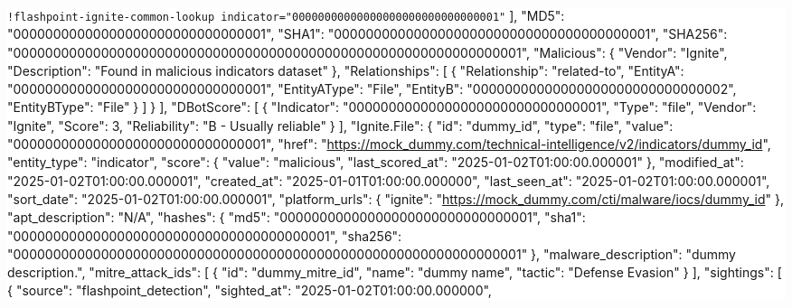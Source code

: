 ```!flashpoint-ignite-common-lookup indicator="00000000000000000000000000000001"```
            ],
            "MD5": "00000000000000000000000000000001",
            "SHA1": "0000000000000000000000000000000000000001",
            "SHA256": "0000000000000000000000000000000000000000000000000000000000000001",
            "Malicious": {
                "Vendor": "Ignite",
                "Description": "Found in malicious indicators dataset"
            },
            "Relationships": [
                {
                    "Relationship": "related-to",
                    "EntityA": "00000000000000000000000000000001",
                    "EntityAType": "File",
                    "EntityB": "00000000000000000000000000000002",
                    "EntityBType": "File"
                }
            ]
        }
    ],
    "DBotScore": [
        {
            "Indicator": "00000000000000000000000000000001",
            "Type": "file",
            "Vendor": "Ignite",
            "Score": 3,
            "Reliability": "B - Usually reliable"
        }
    ],
    "Ignite.File": {
        "id": "dummy_id",
        "type": "file",
        "value": "00000000000000000000000000000001",
        "href": "https://mock_dummy.com/technical-intelligence/v2/indicators/dummy_id",
        "entity_type": "indicator",
        "score": {
            "value": "malicious",
            "last_scored_at": "2025-01-02T01:00:00.000001"
        },
        "modified_at": "2025-01-02T01:00:00.000001",
        "created_at": "2025-01-01T01:00:00.000000",
        "last_seen_at": "2025-01-02T01:00:00.000001",
        "sort_date": "2025-01-02T01:00:00.000001",
        "platform_urls": {
            "ignite": "https://mock_dummy.com/cti/malware/iocs/dummy_id"
        },
        "apt_description": "N/A",
        "hashes": {
            "md5": "00000000000000000000000000000001",
            "sha1": "0000000000000000000000000000000000000001",
            "sha256": "0000000000000000000000000000000000000000000000000000000000000001"
        },
        "malware_description": "dummy description.",
        "mitre_attack_ids": [
            {
                "id": "dummy_mitre_id",
                "name": "dummy name",
                "tactic": "Defense Evasion"
            }
        ],
        "sightings": [
            {
                "source": "flashpoint_detection",
                "sighted_at": "2025-01-02T01:00:00.000000",
```